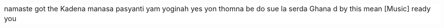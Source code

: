 namaste got the Kadena manasa pasyanti yam yoginah yes yon thomna be do sue la serda Ghana d by this mean [Music] ready you